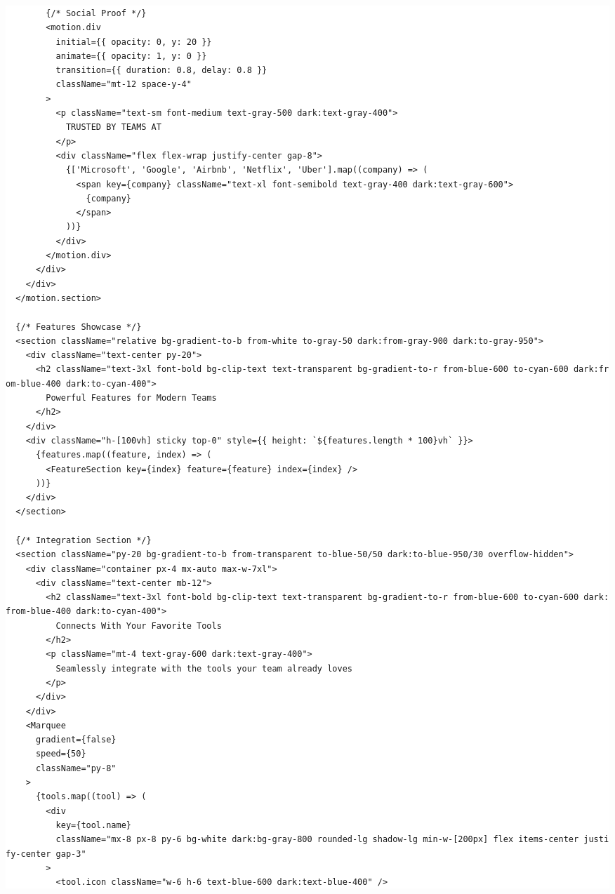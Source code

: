            {/* Social Proof */}
            <motion.div
              initial={{ opacity: 0, y: 20 }}
              animate={{ opacity: 1, y: 0 }}
              transition={{ duration: 0.8, delay: 0.8 }}
              className="mt-12 space-y-4"
            >
              <p className="text-sm font-medium text-gray-500 dark:text-gray-400">
                TRUSTED BY TEAMS AT
              </p>
              <div className="flex flex-wrap justify-center gap-8">
                {['Microsoft', 'Google', 'Airbnb', 'Netflix', 'Uber'].map((company) => (
                  <span key={company} className="text-xl font-semibold text-gray-400 dark:text-gray-600">
                    {company}
                  </span>
                ))}
              </div>
            </motion.div>
          </div>
        </div>
      </motion.section>

      {/* Features Showcase */}
      <section className="relative bg-gradient-to-b from-white to-gray-50 dark:from-gray-900 dark:to-gray-950">
        <div className="text-center py-20">
          <h2 className="text-3xl font-bold bg-clip-text text-transparent bg-gradient-to-r from-blue-600 to-cyan-600 dark:from-blue-400 dark:to-cyan-400">
            Powerful Features for Modern Teams
          </h2>
        </div>
        <div className="h-[100vh] sticky top-0" style={{ height: `${features.length * 100}vh` }}>
          {features.map((feature, index) => (
            <FeatureSection key={index} feature={feature} index={index} />
          ))}
        </div>
      </section>

      {/* Integration Section */}
      <section className="py-20 bg-gradient-to-b from-transparent to-blue-50/50 dark:to-blue-950/30 overflow-hidden">
        <div className="container px-4 mx-auto max-w-7xl">
          <div className="text-center mb-12">
            <h2 className="text-3xl font-bold bg-clip-text text-transparent bg-gradient-to-r from-blue-600 to-cyan-600 dark:from-blue-400 dark:to-cyan-400">
              Connects With Your Favorite Tools
            </h2>
            <p className="mt-4 text-gray-600 dark:text-gray-400">
              Seamlessly integrate with the tools your team already loves
            </p>
          </div>
        </div>
        <Marquee
          gradient={false}
          speed={50}
          className="py-8"
        >
          {tools.map((tool) => (
            <div
              key={tool.name}
              className="mx-8 px-8 py-6 bg-white dark:bg-gray-800 rounded-lg shadow-lg min-w-[200px] flex items-center justify-center gap-3"
            >
              <tool.icon className="w-6 h-6 text-blue-600 dark:text-blue-400" />